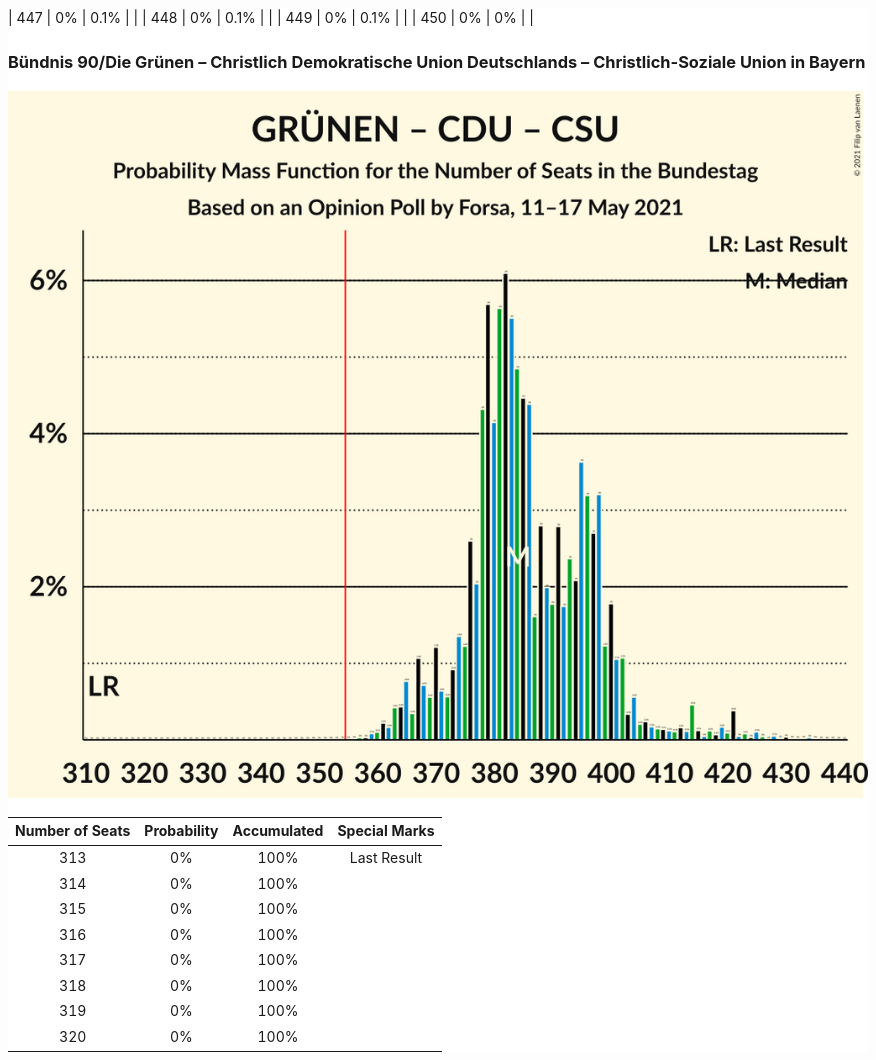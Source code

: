 | 447 | 0% | 0.1% |  |
| 448 | 0% | 0.1% |  |
| 449 | 0% | 0.1% |  |
| 450 | 0% | 0% |  |

### Bündnis 90/Die Grünen – Christlich Demokratische Union Deutschlands – Christlich-Soziale Union in Bayern

![Graph with seats probability mass function not yet produced](2021-05-17-Forsa-coalitions-seats-pmf-grünen–cdu–csu.png "Seats Probability Mass Function")

| Number of Seats | Probability | Accumulated | Special Marks |
|:---------------:|:-----------:|:-----------:|:-------------:|
| 313 | 0% | 100% | Last Result |
| 314 | 0% | 100% |  |
| 315 | 0% | 100% |  |
| 316 | 0% | 100% |  |
| 317 | 0% | 100% |  |
| 318 | 0% | 100% |  |
| 319 | 0% | 100% |  |
| 320 | 0% | 100% |  |